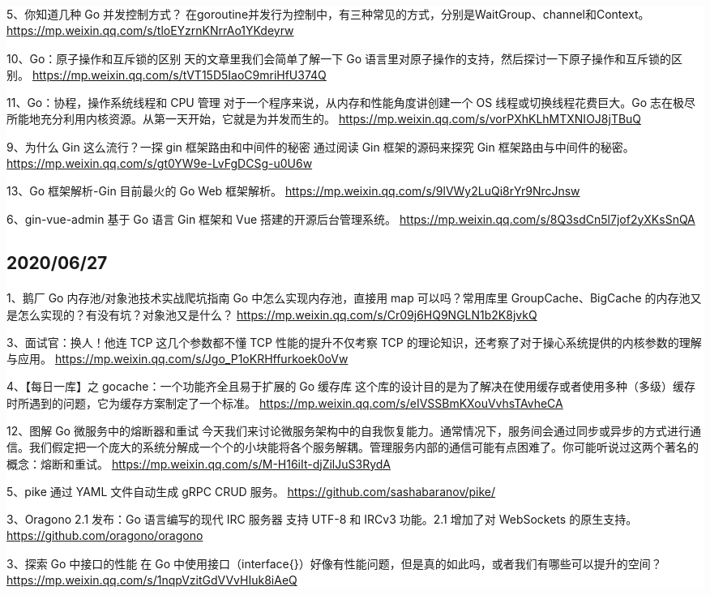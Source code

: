 5、你知道几种 Go 并发控制方式？
在goroutine并发行为控制中，有三种常见的方式，分别是WaitGroup、channel和Context。
https://mp.weixin.qq.com/s/tloEYzrnKNrrAo1YKdeyrw

10、Go：原子操作和互斥锁的区别
天的文章里我们会简单了解一下 Go 语言里对原子操作的支持，然后探讨一下原子操作和互斥锁的区别。
https://mp.weixin.qq.com/s/tVT15D5IaoC9mriHfU374Q

11、Go：协程，操作系统线程和 CPU 管理
对于一个程序来说，从内存和性能角度讲创建一个 OS 线程或切换线程花费巨大。Go 志在极尽所能地充分利用内核资源。从第一天开始，它就是为并发而生的。
https://mp.weixin.qq.com/s/vorPXhKLhMTXNIOJ8jTBuQ


9、为什么 Gin 这么流行？一探 gin 框架路由和中间件的秘密
通过阅读 Gin 框架的源码来探究 Gin 框架路由与中间件的秘密。
https://mp.weixin.qq.com/s/gt0YW9e-LvFgDCSg-u0U6w

13、Go 框架解析-Gin
目前最火的 Go Web 框架解析。
https://mp.weixin.qq.com/s/9lVWy2LuQi8rYr9NrcJnsw


6、gin-vue-admin
基于 Go 语言 Gin 框架和 Vue 搭建的开源后台管理系统。
https://mp.weixin.qq.com/s/8Q3sdCn5l7jof2yXKsSnQA

## 2020/06/27

1、鹅厂 Go 内存池/对象池技术实战爬坑指南
Go 中怎么实现内存池，直接用 map 可以吗？常用库里 GroupCache、BigCache 的内存池又是怎么实现的？有没有坑？对象池又是什么？
https://mp.weixin.qq.com/s/Cr09j6HQ9NGLN1b2K8jvkQ

3、面试官：换人！他连 TCP 这几个参数都不懂
TCP 性能的提升不仅考察 TCP 的理论知识，还考察了对于操心系统提供的内核参数的理解与应用。
https://mp.weixin.qq.com/s/Jgo_P1oKRHffurkoek0oVw

4、【每日一库】之 gocache：一个功能齐全且易于扩展的 Go 缓存库
这个库的设计目的是为了解决在使用缓存或者使用多种（多级）缓存时所遇到的问题，它为缓存方案制定了一个标准。
https://mp.weixin.qq.com/s/eIVSSBmKXouVvhsTAvheCA


12、图解 Go 微服务中的熔断器和重试
今天我们来讨论微服务架构中的自我恢复能力。通常情况下，服务间会通过同步或异步的方式进行通信。我们假定把一个庞大的系统分解成一个个的小块能将各个服务解耦。管理服务内部的通信可能有点困难了。你可能听说过这两个著名的概念：熔断和重试。
https://mp.weixin.qq.com/s/M-H16iIt-djZilJuS3RydA

5、pike
通过 YAML 文件自动生成 gRPC CRUD 服务。
https://github.com/sashabaranov/pike/


3、Oragono 2.1 发布：Go 语言编写的现代 IRC 服务器
支持 UTF-8 和 IRCv3 功能。2.1 增加了对 WebSockets 的原生支持。
https://github.com/oragono/oragono

3、探索 Go 中接口的性能
在 Go 中使用接口（interface{}）好像有性能问题，但是真的如此吗，或者我们有哪些可以提升的空间？
https://mp.weixin.qq.com/s/1nqpVzitGdVVvHIuk8iAeQ
